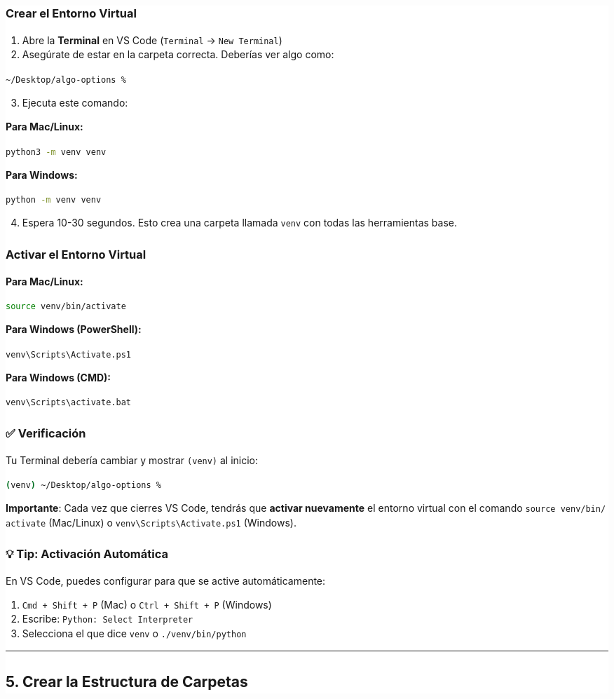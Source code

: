 ### Crear el Entorno Virtual

1. Abre la **Terminal** en VS Code (`Terminal` → `New Terminal`)
2. Asegúrate de estar en la carpeta correcta. Deberías ver algo como:
```bash
~/Desktop/algo-options %
```
3. Ejecuta este comando:

**Para Mac/Linux:**
```bash
python3 -m venv venv
```

**Para Windows:**
```bash
python -m venv venv
```

4. Espera 10-30 segundos. Esto crea una carpeta llamada `venv` con todas las herramientas base.

### Activar el Entorno Virtual

**Para Mac/Linux:**
```bash
source venv/bin/activate
```

**Para Windows (PowerShell):**
```bash
venv\Scripts\Activate.ps1
```

**Para Windows (CMD):**
```bash
venv\Scripts\activate.bat
```

### ✅ Verificación
Tu Terminal debería cambiar y mostrar `(venv)` al inicio:
```bash
(venv) ~/Desktop/algo-options %
```

**Importante**: Cada vez que cierres VS Code, tendrás que **activar nuevamente** el entorno virtual con el comando `source venv/bin/activate` (Mac/Linux) o `venv\Scripts\Activate.ps1` (Windows).

### 💡 Tip: Activación Automática
En VS Code, puedes configurar para que se active automáticamente:
1. `Cmd + Shift + P` (Mac) o `Ctrl + Shift + P` (Windows)
2. Escribe: `Python: Select Interpreter`
3. Selecciona el que dice `venv` o `./venv/bin/python`

---

## 5. Crear la Estructura de Carpetas
